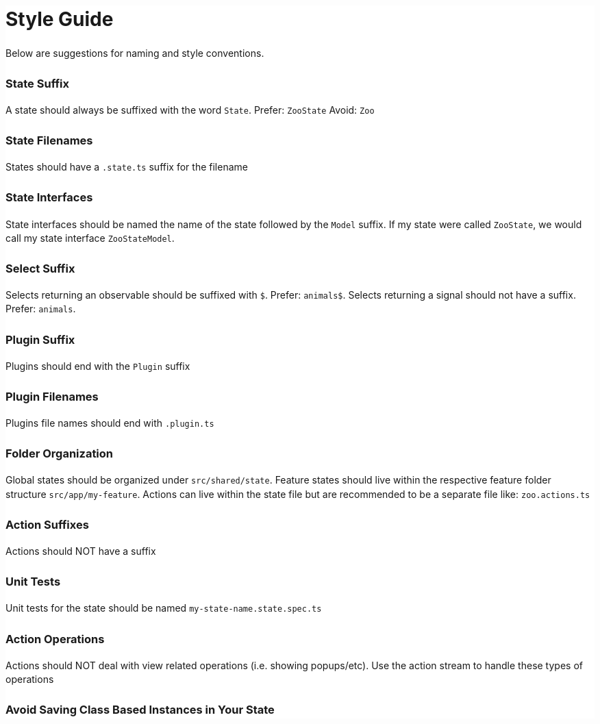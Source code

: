 # Style Guide

Below are suggestions for naming and style conventions.

### State Suffix

A state should always be suffixed with the word `State`. Prefer: `ZooState` Avoid: `Zoo`

### State Filenames

States should have a `.state.ts` suffix for the filename

### State Interfaces

State interfaces should be named the name of the state followed by the `Model` suffix. If my
state were called `ZooState`, we would call my state interface `ZooStateModel`.

### Select Suffix

Selects returning an observable should be suffixed with `$`. Prefer: `animals$`.
Selects returning a signal should not have a suffix. Prefer: `animals`.

### Plugin Suffix

Plugins should end with the `Plugin` suffix

### Plugin Filenames

Plugins file names should end with `.plugin.ts`

### Folder Organization

Global states should be organized under `src/shared/state`.
Feature states should live within the respective feature folder structure `src/app/my-feature`.
Actions can live within the state file but are recommended to be a separate file like: `zoo.actions.ts`

### Action Suffixes

Actions should NOT have a suffix

### Unit Tests

Unit tests for the state should be named `my-state-name.state.spec.ts`

### Action Operations

Actions should NOT deal with view related operations (i.e. showing popups/etc). Use the action
stream to handle these types of operations

### Avoid Saving Class Based Instances in Your State
